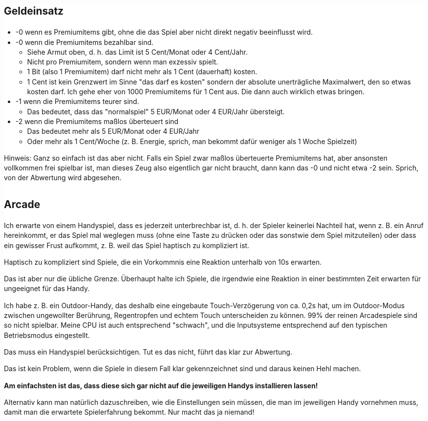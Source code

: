 ## Geldeinsatz

- -0 wenn es Premiumitems gibt, ohne die das Spiel aber nicht direkt negativ beeinflusst wird.
- -0 wenn die Premiumitems bezahlbar sind.
  - Siehe Armut oben, d. h. das Limit ist 5 Cent/Monat oder 4 Cent/Jahr.
  - Nicht pro Premiumitem, sondern wenn man exzessiv spielt.
  - 1 Bit (also 1 Premiumitem) darf nicht mehr als 1 Cent (dauerhaft) kosten.
  - 1 Cent ist kein Grenzwert im Sinne "das darf es kosten" sondern der absolute unerträgliche Maximalwert,
    den so etwas kosten darf.  Ich gehe eher von 1000 Premiumitems für 1 Cent aus.  Die dann auch wirklich etwas bringen.
- -1 wenn die Premiumitems teurer sind.
  - Das bedeutet, dass das "normalspiel" 5 EUR/Monat oder 4 EUR/Jahr übersteigt.
- -2 wenn die Premiumitems maßlos überteuert sind
  - Das bedeutet mehr als 5 EUR/Monat oder 4 EUR/Jahr
  - Oder mehr als 1 Cent/Woche (z. B. Energie, sprich, man bekommt dafür weniger als 1 Woche Spielzeit)

Hinweis:  Ganz so einfach ist das aber nicht.  Falls ein Spiel zwar maßlos überteuerte Premiumitems hat,
aber ansonsten vollkommen frei spielbar ist, man dieses Zeug also eigentlich gar nicht braucht,
dann kann das -0 und nicht etwa -2 sein.  Sprich, von der Abwertung wird abgesehen.


## Arcade

Ich erwarte von einem Handyspiel, dass es jederzeit unterbrechbar ist, d. h. der Spieler keinerlei Nachteil hat,
wenn z. B. ein Anruf hereinkommt, er das Spiel mal weglegen muss (ohne eine Taste zu drücken oder das sonstwie
dem Spiel mitzuteilen) oder dass ein gewisser Frust aufkommt, z. B. weil das Spiel haptisch zu kompliziert ist.

Haptisch zu kompliziert sind Spiele, die ein Vorkommnis eine Reaktion unterhalb von 10s erwarten.

Das ist aber nur die übliche Grenze.  Überhaupt halte ich Spiele, die irgendwie eine Reaktion in
einer bestimmten Zeit erwarten für ungeeignet für das Handy.

Ich habe z. B. ein Outdoor-Handy, das deshalb eine eingebaute Touch-Verzögerung von ca. 0,2s hat,
um im Outdoor-Modus zwischen ungewollter Berührung, Regentropfen und echtem Touch unterscheiden zu können.
99% der reinen Arcadespiele sind so nicht spielbar.  Meine CPU ist auch entsprechend "schwach",
und die Inputsysteme entsprechend auf den typischen Betriebsmodus eingestellt.

Das muss ein Handyspiel berücksichtigen.  Tut es das nicht, führt das klar zur Abwertung.

Das ist kein Problem, wenn die Spiele in diesem Fall klar gekennzeichnet sind und daraus keinen Hehl machen.

**Am einfachsten ist das, dass diese sich gar nicht auf die jeweiligen Handys installieren lassen!**

Alternativ kann man natürlich dazuschreiben, wie die Einstellungen sein müssen, die man im jeweiligen
Handy vornehmen muss, damit man die erwartete Spielerfahrung bekommt.  Nur macht das ja niemand!
